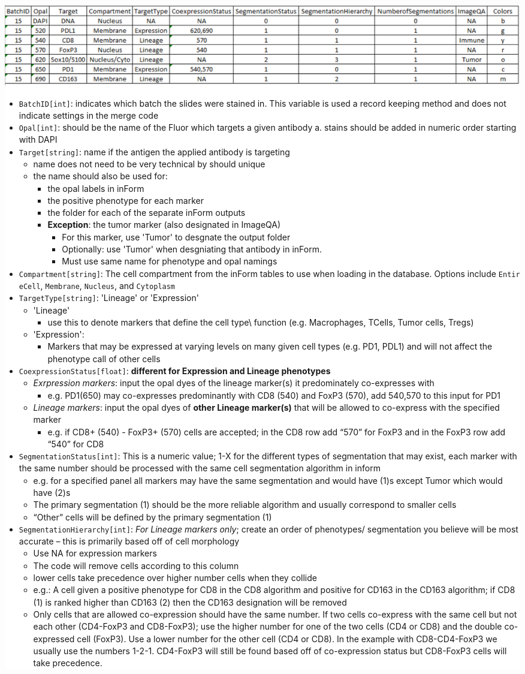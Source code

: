 ![Figure 2 Image](www/Fig2.PNG)

- ```BatchID[int]```: indicates which batch the slides were stained in. This variable is used a record keeping method and does not indicate settings in the merge code
- ```Opal[int]```: should be the name of the Fluor which targets a given antibody
   a. stains should be added in numeric order starting with DAPI
- ```Target[string]```: name if the antigen the applied antibody is targeting
   - name does not need to be very technical by should unique
   - the name should also be used for:
      - the opal labels in inForm
      - the positive phenotype for each marker
      - the folder for each of the separate inForm outputs
      - **Exception**: the tumor marker (also designated in ImageQA)
        - For this marker, use 'Tumor' to desgnate the output folder
        - Optionally: use 'Tumor' when desgniating that antibody in inForm. 
        - Must use same name for phenotype and opal namings
- ```Compartment[string]```: The cell compartment from the inForm tables to use when loading in the database. Options include ```EntireCell```, ```Membrane```, ```Nucleus```, and ```Cytoplasm```
- ```TargetType[string]```: 'Lineage' or 'Expression'
   - 'Lineage'
     - use this to denote markers that define the cell type\ function (e.g. Macrophages, TCells, Tumor cells, Tregs)
   - 'Expression':
     - Markers that may be expressed at varying levels on many given cell types (e.g. PD1, PDL1) and will not affect the phenotype call of other cells 
- ```CoexpressionStatus[float]```: **different for Expression and Lineage phenotypes**
   - *Exrpression markers*: input the opal dyes of the lineage marker(s) it predominately co-expresses with
     - e.g. PD1(650) may co-expresses predominantly with CD8 (540) and FoxP3 (570), add 540,570 to this input for PD1
   - *Lineage markers*: input the opal dyes of **other Lineage marker(s)** that will be allowed to co-express with the specified marker
     - e.g. if CD8+ (540) - FoxP3+ (570) cells are accepted; in the CD8 row add “570” for FoxP3 and in the FoxP3 row add “540” for CD8
- ```SegmentationStatus[int]```: This is a numeric value; 1-X for the different types of segmentation that may exist, each marker with the same number should be processed with the same cell segmentation algorithm in inform
   - e.g. for a specified panel all markers may have the same segmentation and would have (1)s except Tumor which would have (2)s
   -	The primary segmentation (1) should be the more reliable algorithm and usually correspond to smaller cells
   -	“Other” cells will be defined by the primary segmentation (1)
- ```SegmentationHierarchy[int]```: *For Lineage markers only*; create an order of phenotypes/ segmentation you believe will be most accurate – this is primarily based off of cell morphology 
   -	Use NA for expression markers
   -	The code will remove cells according to this column
     - lower cells take precedence over higher number cells when they collide
     - e.g.: A cell given a positive phenotype for CD8 in the CD8 algorithm and positive for CD163 in the CD163 algorithm; if CD8 (1) is ranked higher than CD163 (2) then the CD163 designation will be removed
   - Only cells that are allowed co-expression should have the same number. If two cells co-express with the same cell but not each other (CD4-FoxP3 and CD8-FoxP3); use the higher number for one of the two cells (CD4 or CD8) and the double co-expressed cell (FoxP3). Use a lower number for the other cell (CD4 or CD8). In the example with CD8-CD4-FoxP3 we usually use the numbers 1-2-1. CD4-FoxP3 will still be found based off of co-expression status but CD8-FoxP3 cells will take precedence.